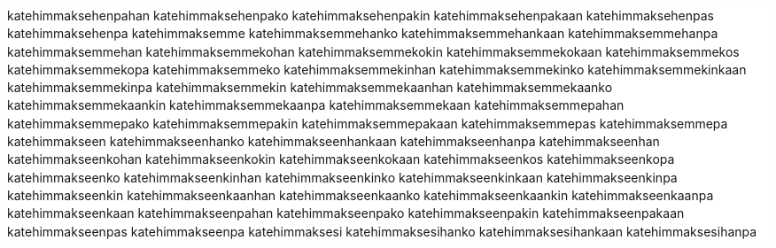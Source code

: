 katehimmaksehenpahan
katehimmaksehenpako
katehimmaksehenpakin
katehimmaksehenpakaan
katehimmaksehenpas
katehimmaksehenpa
katehimmaksemme
katehimmaksemmehanko
katehimmaksemmehankaan
katehimmaksemmehanpa
katehimmaksemmehan
katehimmaksemmekohan
katehimmaksemmekokin
katehimmaksemmekokaan
katehimmaksemmekos
katehimmaksemmekopa
katehimmaksemmeko
katehimmaksemmekinhan
katehimmaksemmekinko
katehimmaksemmekinkaan
katehimmaksemmekinpa
katehimmaksemmekin
katehimmaksemmekaanhan
katehimmaksemmekaanko
katehimmaksemmekaankin
katehimmaksemmekaanpa
katehimmaksemmekaan
katehimmaksemmepahan
katehimmaksemmepako
katehimmaksemmepakin
katehimmaksemmepakaan
katehimmaksemmepas
katehimmaksemmepa
katehimmakseen
katehimmakseenhanko
katehimmakseenhankaan
katehimmakseenhanpa
katehimmakseenhan
katehimmakseenkohan
katehimmakseenkokin
katehimmakseenkokaan
katehimmakseenkos
katehimmakseenkopa
katehimmakseenko
katehimmakseenkinhan
katehimmakseenkinko
katehimmakseenkinkaan
katehimmakseenkinpa
katehimmakseenkin
katehimmakseenkaanhan
katehimmakseenkaanko
katehimmakseenkaankin
katehimmakseenkaanpa
katehimmakseenkaan
katehimmakseenpahan
katehimmakseenpako
katehimmakseenpakin
katehimmakseenpakaan
katehimmakseenpas
katehimmakseenpa
katehimmaksesi
katehimmaksesihanko
katehimmaksesihankaan
katehimmaksesihanpa